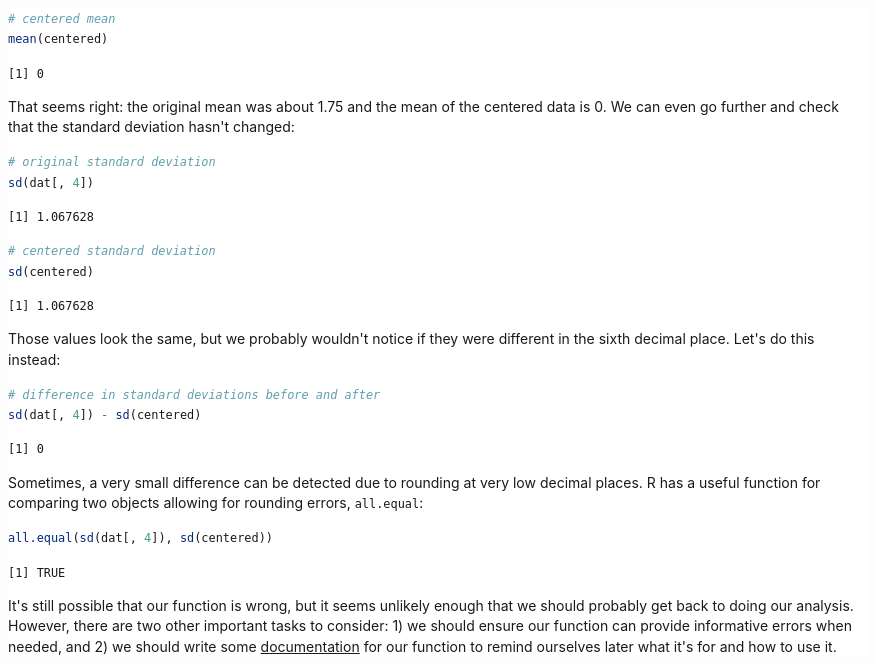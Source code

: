 ```r
# centered mean
mean(centered)
```

```{.output}
[1] 0
```

That seems right: the original mean was about 1.75 and the mean of the centered data is 0.
We can even go further and check that the standard deviation hasn't changed:


```r
# original standard deviation
sd(dat[, 4])
```

```{.output}
[1] 1.067628
```

```r
# centered standard deviation
sd(centered)
```

```{.output}
[1] 1.067628
```

Those values look the same, but we probably wouldn't notice if they were different in the sixth decimal place.
Let's do this instead:


```r
# difference in standard deviations before and after
sd(dat[, 4]) - sd(centered)
```

```{.output}
[1] 0
```

Sometimes, a very small difference can be detected due to rounding at very low decimal places.
R has a useful function for comparing two objects allowing for rounding errors, `all.equal`:


```r
all.equal(sd(dat[, 4]), sd(centered))
```

```{.output}
[1] TRUE
```

It's still possible that our function is wrong, but it seems unlikely enough that we should probably get back to doing our analysis.
However, there are two other important tasks to consider: 1) we should ensure our function can provide informative errors when needed, and 2) we should write some [documentation](../learners/reference.md#documentation) for our function to remind ourselves later what it's for and how to use it.


[LaTeX]: https://www.latex-project.org/
[roxygen2]: https://cran.r-project.org/package=roxygen2/vignettes/rd.html
[01]: 01-starting-with-data.Rmd